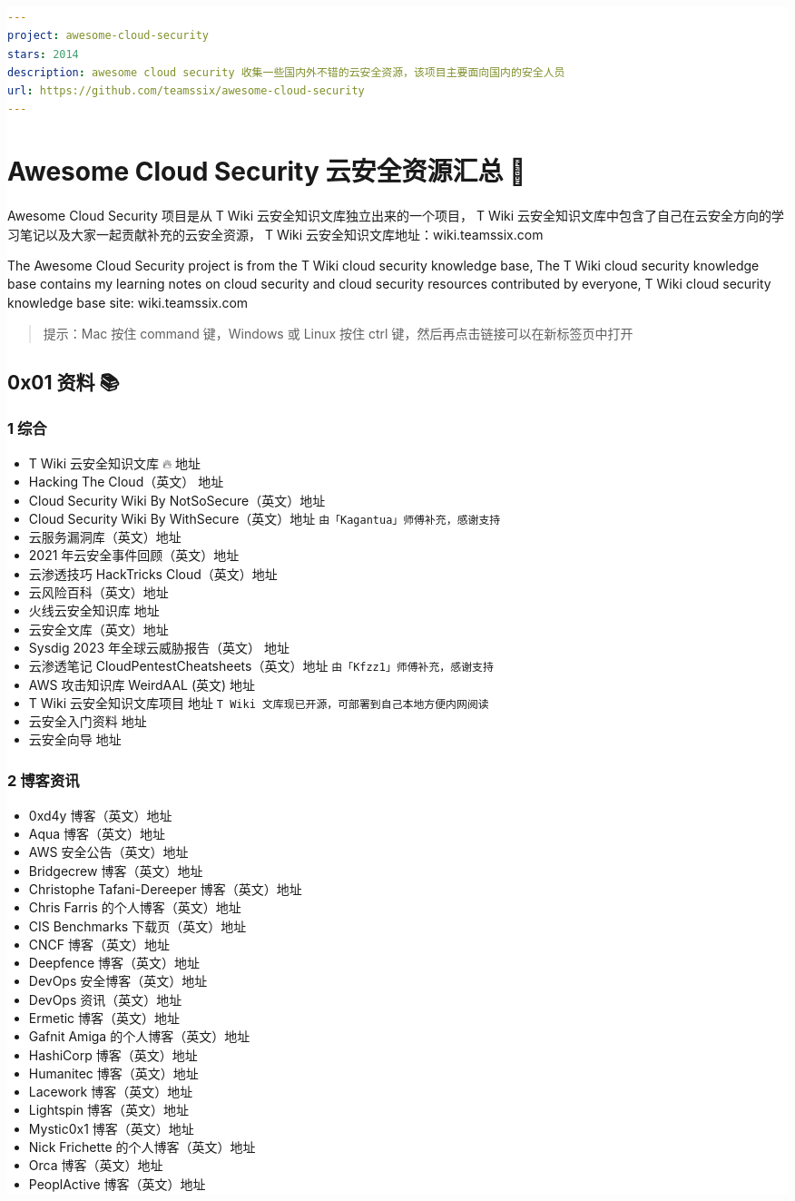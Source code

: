 ```yaml
---
project: awesome-cloud-security
stars: 2014
description: awesome cloud security 收集一些国内外不错的云安全资源，该项目主要面向国内的安全人员
url: https://github.com/teamssix/awesome-cloud-security
---
```


Awesome Cloud Security 云安全资源汇总 💫
=================================

Awesome Cloud Security 项目是从 T Wiki 云安全知识文库独立出来的一个项目， T Wiki 云安全知识文库中包含了自己在云安全方向的学习笔记以及大家一起贡献补充的云安全资源， T Wiki 云安全知识文库地址：wiki.teamssix.com

The Awesome Cloud Security project is from the T Wiki cloud security knowledge base, The T Wiki cloud security knowledge base contains my learning notes on cloud security and cloud security resources contributed by everyone, T Wiki cloud security knowledge base site: wiki.teamssix.com

> 提示：Mac 按住 command 键，Windows 或 Linux 按住 ctrl 键，然后再点击链接可以在新标签页中打开

0x01 资料 📚
----------

### 1 综合

-   T Wiki 云安全知识文库 🔥 地址
-   Hacking The Cloud（英文） 地址
-   Cloud Security Wiki By NotSoSecure（英文）地址
-   Cloud Security Wiki By WithSecure（英文）地址 `由「Kagantua」师傅补充，感谢支持`
-   云服务漏洞库（英文）地址
-   2021 年云安全事件回顾（英文）地址
-   云渗透技巧 HackTricks Cloud（英文）地址
-   云风险百科（英文）地址
-   火线云安全知识库 地址
-   云安全文库（英文）地址
-   Sysdig 2023 年全球云威胁报告（英文） 地址
-   云渗透笔记 CloudPentestCheatsheets（英文）地址 `由「Kfzz1」师傅补充，感谢支持`
-   AWS 攻击知识库 WeirdAAL (英文) 地址
-   T Wiki 云安全知识文库项目 地址 `T Wiki 文库现已开源，可部署到自己本地方便内网阅读`
-   云安全入门资料 地址
-   云安全向导 地址

### 2 博客资讯

-   0xd4y 博客（英文）地址
-   Aqua 博客（英文）地址
-   AWS 安全公告（英文）地址
-   Bridgecrew 博客（英文）地址
-   Christophe Tafani-Dereeper 博客（英文）地址
-   Chris Farris 的个人博客（英文）地址
-   CIS Benchmarks 下载页（英文）地址
-   CNCF 博客（英文）地址
-   Deepfence 博客（英文）地址
-   DevOps 安全博客（英文）地址
-   DevOps 资讯（英文）地址
-   Ermetic 博客（英文）地址
-   Gafnit Amiga 的个人博客（英文）地址
-   HashiCorp 博客（英文）地址
-   Humanitec 博客（英文）地址
-   Lacework 博客（英文）地址
-   Lightspin 博客（英文）地址
-   Mystic0x1 博客（英文）地址
-   Nick Frichette 的个人博客（英文）地址
-   Orca 博客（英文）地址
-   PeoplActive 博客（英文）地址